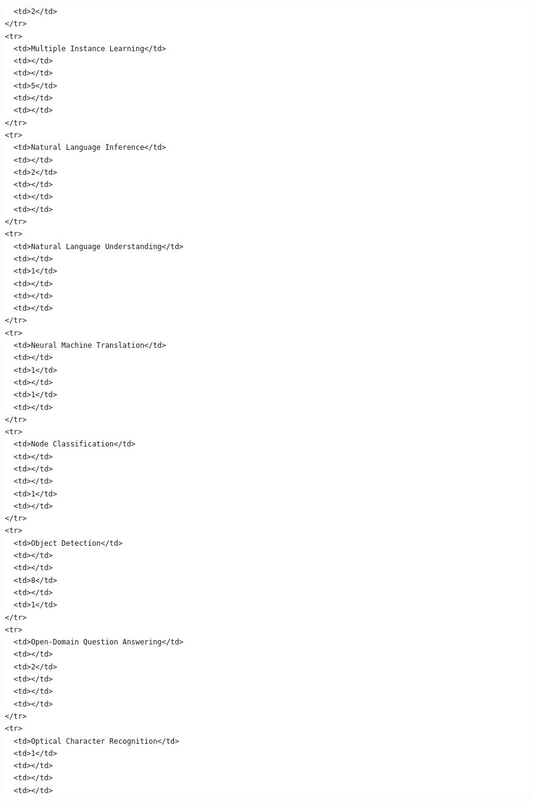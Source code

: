       <td>2</td>
    </tr>
    <tr>
      <td>Multiple Instance Learning</td>
      <td></td>
      <td></td>
      <td>5</td>
      <td></td>
      <td></td>
    </tr>
    <tr>
      <td>Natural Language Inference</td>
      <td></td>
      <td>2</td>
      <td></td>
      <td></td>
      <td></td>
    </tr>
    <tr>
      <td>Natural Language Understanding</td>
      <td></td>
      <td>1</td>
      <td></td>
      <td></td>
      <td></td>
    </tr>
    <tr>
      <td>Neural Machine Translation</td>
      <td></td>
      <td>1</td>
      <td></td>
      <td>1</td>
      <td></td>
    </tr>
    <tr>
      <td>Node Classification</td>
      <td></td>
      <td></td>
      <td></td>
      <td>1</td>
      <td></td>
    </tr>
    <tr>
      <td>Object Detection</td>
      <td></td>
      <td></td>
      <td>8</td>
      <td></td>
      <td>1</td>
    </tr>
    <tr>
      <td>Open-Domain Question Answering</td>
      <td></td>
      <td>2</td>
      <td></td>
      <td></td>
      <td></td>
    </tr>
    <tr>
      <td>Optical Character Recognition</td>
      <td>1</td>
      <td></td>
      <td></td>
      <td></td>